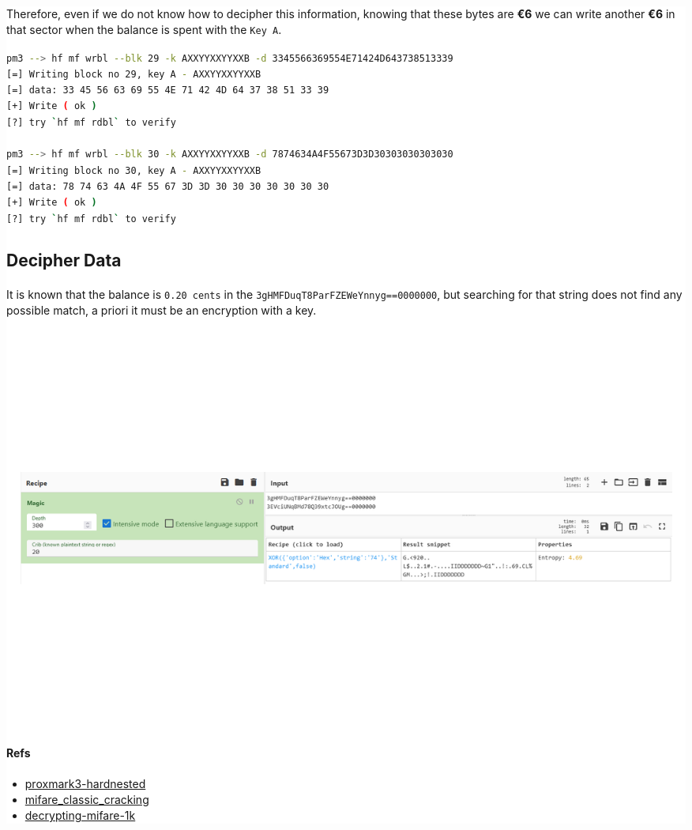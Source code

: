 Therefore, even if we do not know how to decipher this information, knowing that these bytes are **€6** we can write another **€6** in that sector when the balance is spent with the `Key A`.

```bash
pm3 --> hf mf wrbl --blk 29 -k AXXYYXXYYXXB -d 3345566369554E71424D643738513339
[=] Writing block no 29, key A - AXXYYXXYYXXB
[=] data: 33 45 56 63 69 55 4E 71 42 4D 64 37 38 51 33 39
[+] Write ( ok )
[?] try `hf mf rdbl` to verify

pm3 --> hf mf wrbl --blk 30 -k AXXYYXXYYXXB -d 7874634A4F55673D3D30303030303030
[=] Writing block no 30, key A - AXXYYXXYYXXB
[=] data: 78 74 63 4A 4F 55 67 3D 3D 30 30 30 30 30 30 30
[+] Write ( ok )
[?] try `hf mf rdbl` to verify
```

## Decipher Data

It is known that the balance is `0.20 cents` in the `3gHMFDuqT8ParFZEWeYnnyg==0000000`, but searching for that string does not find any possible match, a priori it must be an encryption with a key.

<p align="center"><img src="https://raw.githubusercontent.com/alexfrancow/alexfrancow.github.io/master/images/2023-01-03-Mifare-Classic-1k/Pasted image 20230102131815.png" height="500" width="825" /></p>

#### Refs

- [proxmark3-hardnested](https://guillaumeplayground.net/proxmark3-hardnested/)
- [mifare_classic_cracking](https://arkandas.com/blog/mifare_classic_cracking/)
- [decrypting-mifare-1k](https://hackerwarehouse.tv/product-knowledgebase/proxmark/decrypting-and-emulating-mifare-1k-cards-using-the-rfid-tools-android-app/)
